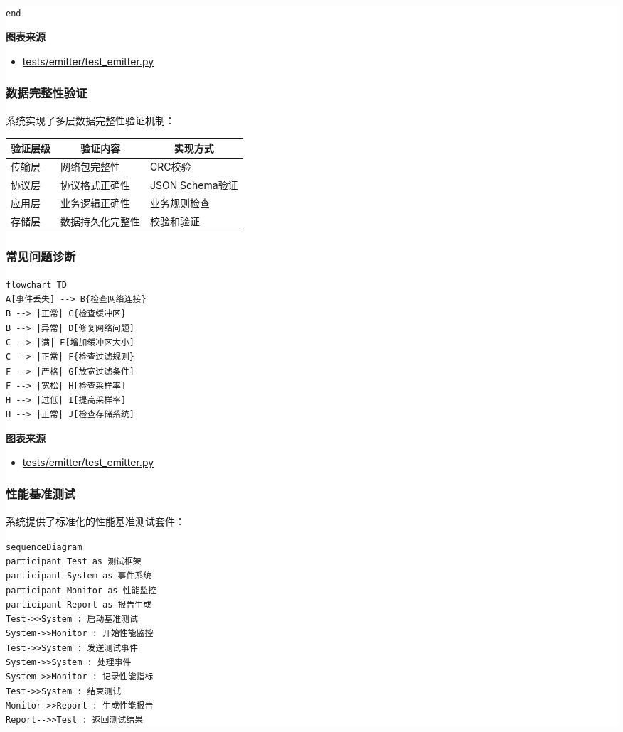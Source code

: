 ```mermaid
end
```

**图表来源**
- [tests/emitter/test_emitter.py](file://tests/emitter/test_emitter.py#L1-L106)

### 数据完整性验证

系统实现了多层数据完整性验证机制：

| 验证层级 | 验证内容 | 实现方式 |
|---------|----------|----------|
| 传输层 | 网络包完整性 | CRC校验 |
| 协议层 | 协议格式正确性 | JSON Schema验证 |
| 应用层 | 业务逻辑正确性 | 业务规则检查 |
| 存储层 | 数据持久化完整性 | 校验和验证 |

### 常见问题诊断

```mermaid
flowchart TD
A[事件丢失] --> B{检查网络连接}
B --> |正常| C{检查缓冲区}
B --> |异常| D[修复网络问题]
C --> |满| E[增加缓冲区大小]
C --> |正常| F{检查过滤规则}
F --> |严格| G[放宽过滤条件]
F --> |宽松| H[检查采样率]
H --> |过低| I[提高采样率]
H --> |正常| J[检查存储系统]
```

**图表来源**
- [tests/emitter/test_emitter.py](file://tests/emitter/test_emitter.py#L45-L105)

### 性能基准测试

系统提供了标准化的性能基准测试套件：

```mermaid
sequenceDiagram
participant Test as 测试框架
participant System as 事件系统
participant Monitor as 性能监控
participant Report as 报告生成
Test->>System : 启动基准测试
System->>Monitor : 开始性能监控
Test->>System : 发送测试事件
System->>System : 处理事件
System->>Monitor : 记录性能指标
Test->>System : 结束测试
Monitor->>Report : 生成性能报告
Report-->>Test : 返回测试结果
```
